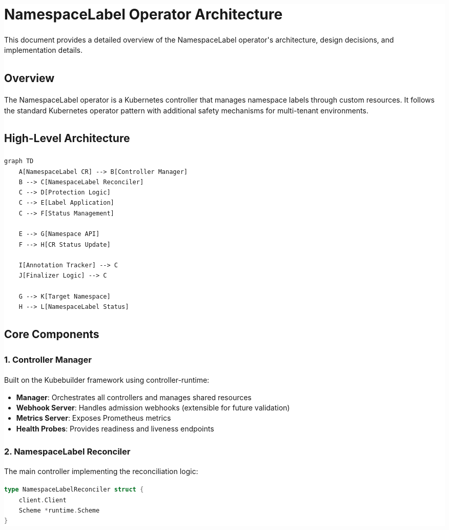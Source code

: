 # NamespaceLabel Operator Architecture

This document provides a detailed overview of the NamespaceLabel operator's architecture, design decisions, and implementation details.

## Overview

The NamespaceLabel operator is a Kubernetes controller that manages namespace labels through custom resources. It follows the standard Kubernetes operator pattern with additional safety mechanisms for multi-tenant environments.

## High-Level Architecture

```mermaid
graph TD
    A[NamespaceLabel CR] --> B[Controller Manager]
    B --> C[NamespaceLabel Reconciler]
    C --> D[Protection Logic]
    C --> E[Label Application]
    C --> F[Status Management]
    
    E --> G[Namespace API]
    F --> H[CR Status Update]
    
    I[Annotation Tracker] --> C
    J[Finalizer Logic] --> C
    
    G --> K[Target Namespace]
    H --> L[NamespaceLabel Status]
```

## Core Components

### 1. Controller Manager

Built on the Kubebuilder framework using controller-runtime:

- **Manager**: Orchestrates all controllers and manages shared resources
- **Webhook Server**: Handles admission webhooks (extensible for future validation)
- **Metrics Server**: Exposes Prometheus metrics
- **Health Probes**: Provides readiness and liveness endpoints

### 2. NamespaceLabel Reconciler

The main controller implementing the reconciliation logic:

```go
type NamespaceLabelReconciler struct {
    client.Client
    Scheme *runtime.Scheme
}
```
